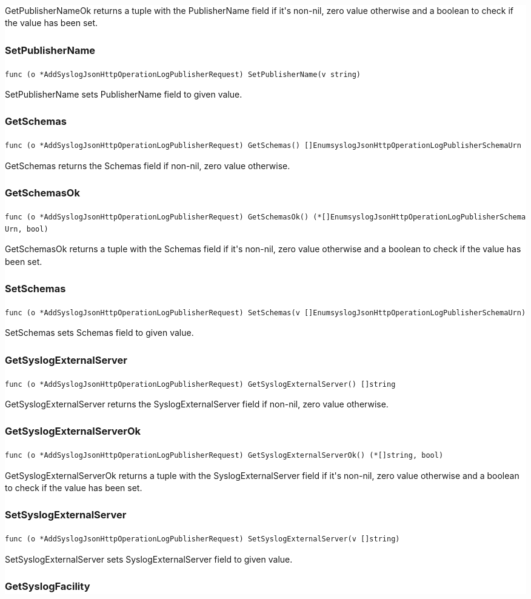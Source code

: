 GetPublisherNameOk returns a tuple with the PublisherName field if it's non-nil, zero value otherwise
and a boolean to check if the value has been set.

### SetPublisherName

`func (o *AddSyslogJsonHttpOperationLogPublisherRequest) SetPublisherName(v string)`

SetPublisherName sets PublisherName field to given value.


### GetSchemas

`func (o *AddSyslogJsonHttpOperationLogPublisherRequest) GetSchemas() []EnumsyslogJsonHttpOperationLogPublisherSchemaUrn`

GetSchemas returns the Schemas field if non-nil, zero value otherwise.

### GetSchemasOk

`func (o *AddSyslogJsonHttpOperationLogPublisherRequest) GetSchemasOk() (*[]EnumsyslogJsonHttpOperationLogPublisherSchemaUrn, bool)`

GetSchemasOk returns a tuple with the Schemas field if it's non-nil, zero value otherwise
and a boolean to check if the value has been set.

### SetSchemas

`func (o *AddSyslogJsonHttpOperationLogPublisherRequest) SetSchemas(v []EnumsyslogJsonHttpOperationLogPublisherSchemaUrn)`

SetSchemas sets Schemas field to given value.


### GetSyslogExternalServer

`func (o *AddSyslogJsonHttpOperationLogPublisherRequest) GetSyslogExternalServer() []string`

GetSyslogExternalServer returns the SyslogExternalServer field if non-nil, zero value otherwise.

### GetSyslogExternalServerOk

`func (o *AddSyslogJsonHttpOperationLogPublisherRequest) GetSyslogExternalServerOk() (*[]string, bool)`

GetSyslogExternalServerOk returns a tuple with the SyslogExternalServer field if it's non-nil, zero value otherwise
and a boolean to check if the value has been set.

### SetSyslogExternalServer

`func (o *AddSyslogJsonHttpOperationLogPublisherRequest) SetSyslogExternalServer(v []string)`

SetSyslogExternalServer sets SyslogExternalServer field to given value.


### GetSyslogFacility
